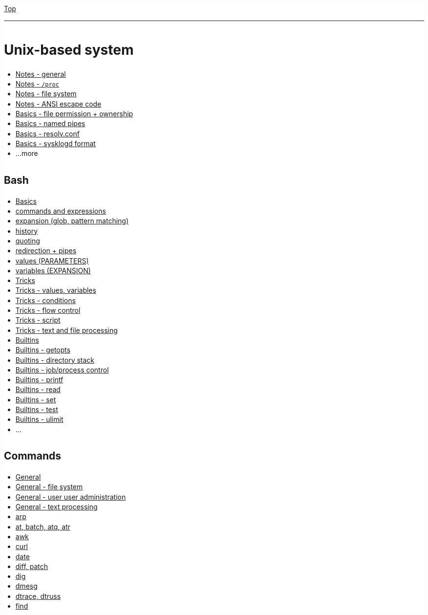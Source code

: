 [Top](#contents)

-----

# Unix-based system

* [Notes - general](https://www.evernote.com/l/ALkeGhLiJmVFKa5uH3XoG0WwBUd5UQUegnA) 
* [Notes - `/proc`](https://www.evernote.com/l/ALnyJfenF0VOHavFAxAOEWhK_rsz1i2pyI8) 
* [Notes - file system](https://www.evernote.com/l/ALm85NIXDHNHXozv4ZGsdHeV8JKDZ0tWF6E) 
* [Notes - ANSI escape code](https://www.evernote.com/l/ALmc8ES-TztDzoOCw_KHY3Sni5731nw7DPs) 
* [Basics - file permission + ownership](https://www.evernote.com/l/ALm8E_CX-CJIt43fFBLatd1VADNTlU1sTlM) 
* [Basics - named pipes](https://www.evernote.com/l/ALldWTHB2v9Mh5EM0MGevCJpirHai4j2sJM) 
* [Basics - resolv.conf](https://www.evernote.com/l/ALlj_8-lilNFwIieB67Q2HCb8enjngDJtlA) 
* [Basics - sysklogd format](https://www.evernote.com/l/ALncoc3A5FVDwbCCAzGRD94AfwNCR0xIBHs) 
* ...more


## Bash
* [Basics](https://www.evernote.com/l/ALmA3IzyI35D5qP8jcCfXWDZaq-C9pN8OIY) 
* [commands and expressions](https://www.evernote.com/l/ALkij0Bm1NdCiJZRAt07okiloR2uvQyK2tA) 
* [expansion (glob, pattern matching)](https://www.evernote.com/l/ALmDBDwY4FxMdpQm_g_rHbm7WJTYThX9Uhk) 
* [history](https://www.evernote.com/l/ALk2UVm2RTNOZZkuT3rlJzGFH-9XVeAqKrQ) 
* [quoting](https://www.evernote.com/l/ALm2uNb7Ro9DIbS9J0EeHBEawO4_1mSSWp4) 
* [redirection + pipes](https://www.evernote.com/l/ALkVh2Tu8EpCN7sddJJCr2dI-nBA3mhW4m0) 
* [values (PARAMETERS)](https://www.evernote.com/l/ALkfC_kXqA1Djajgv76HQhKqltW2ICcrT8Q) 
* [variables (EXPANSION)](https://www.evernote.com/l/ALkWDvKZBa9McZisZv-FnWWqjTh0dJpUfH4) 
* [Tricks](https://www.evernote.com/l/ALk_NEZmiEZDNYCu0OkggRpVqb8tZ0SNAX4) 
* [Tricks - values, variables](https://www.evernote.com/l/ALk6oxf4wwNHfY1mrmbu9Tiiy2UgoRp-eL4) 
* [Tricks - conditions](https://www.evernote.com/l/ALnDNJNjsOpIKouwYtoJfb0elrDx1yY0qSY) 
* [Tricks - flow control](https://www.evernote.com/l/ALnfJMtDMwRHHYD8uH1WUuB_nWg2DZkPcSk) 
* [Tricks - script](https://www.evernote.com/l/ALmjJPmbwW5GhpQZ98oRQrivxyqqEAP_t88) 
* [Tricks - text and file processing](https://www.evernote.com/l/ALlgKuOy1iZLhaVU_lhgLb-780y1_k-YOTU) 
* [Builtins](https://www.evernote.com/l/ALlr6qyg4R1KOox7DbV7tAFaDgscAfVn1QU) 
* [Builtins - getopts](https://www.evernote.com/l/ALnHWEP2IjpJgZpiTDFkTQsYLMu1dfYSdjg) 
* [Builtins - directory stack](https://www.evernote.com/l/ALkkhRQu0eZF9ox8rYRBXHX18yxgLQFzcwg) 
* [Builtins - job/process control](https://www.evernote.com/l/ALmnWqzE9XNJQZhGND1UnhIm2AaJqQsRUbA) 
* [Builtins - printf](https://www.evernote.com/l/ALnZTavYo-NFl73Yct-H7gkb-Gs5WPyk8pA) 
* [Builtins - read](https://www.evernote.com/l/ALlVJ8Jjy1NHlIjakyPjMul1-ZTiU7AwkvE) 
* [Builtins - set](https://www.evernote.com/l/ALnXrd_EC5NEOrLkShx5ihEFY7FRCqmyqTs) 
* [Builtins - test](https://www.evernote.com/l/ALkbt_KzRqtD9ZA812L9a-1ocjb9uJHyxwc) 
* [Builtins - ulimit](https://www.evernote.com/l/ALnVdh20tqNOdrjhXHkJIa6TcR3ZPZVqL6k) 
* ...


## Commands
* [General](https://www.evernote.com/l/ALnHvPdZGaBMSIOGcMxqpziWK8Sd-npp67M) 
* [General - file system](https://www.evernote.com/l/ALkcV6QwrrdMU6BBlIxVvNOTYw1kWq58FMU) 
* [General - user user administration](https://www.evernote.com/l/ALmrdaUuKutMaLk2xU6aXpRmtOYes7NvfgA) 
* [General - text processing](https://www.evernote.com/l/ALmC7Dd452lEZqGHS5wcei7M2doaP9Eaqrk) 
* [arp](https://www.evernote.com/l/ALkud0UWWJFJnbs47t8ANP-V_Lia2xriEWo) 
* [at, batch, atq, atr](https://www.evernote.com/l/ALkx7k3Lcv5Jt6TEf4ue2fgEFAvFHhPR8gU) 
* [awk](https://www.evernote.com/l/ALlNOKKapp9O5YCBtO65Lt5R3jP0gW_KTh4) 
* [curl](https://www.evernote.com/l/ALnQtgiqQKhHTpeanw6IBbT-NtaADrrkQes) 
* [date](https://www.evernote.com/l/ALmpQ4OzW0RDtqLNeXAP9rl5U_02RUGomqo) 
* [diff, patch](https://www.evernote.com/l/ALmRIJVT9tNELrigN7rLufIjPrVHMWXz4RE) 
* [dig](https://www.evernote.com/l/ALm7jMbP1AdGeIPcbPkcJvyb236QCf26VCw) 
* [dmesg](https://www.evernote.com/l/ALmC52IDg8hPw4sX_IJ-0QMnE16S9i5dlCY) 
* [dtrace, dtruss](https://www.evernote.com/l/ALnMC50P3sZAMoDHQB6z_C9p8c-cQypUBwQ) 
* [find](https://www.evernote.com/l/ALkmuYpGRpRENbFxT9ZtTxxPbwUggdacZSM) 
